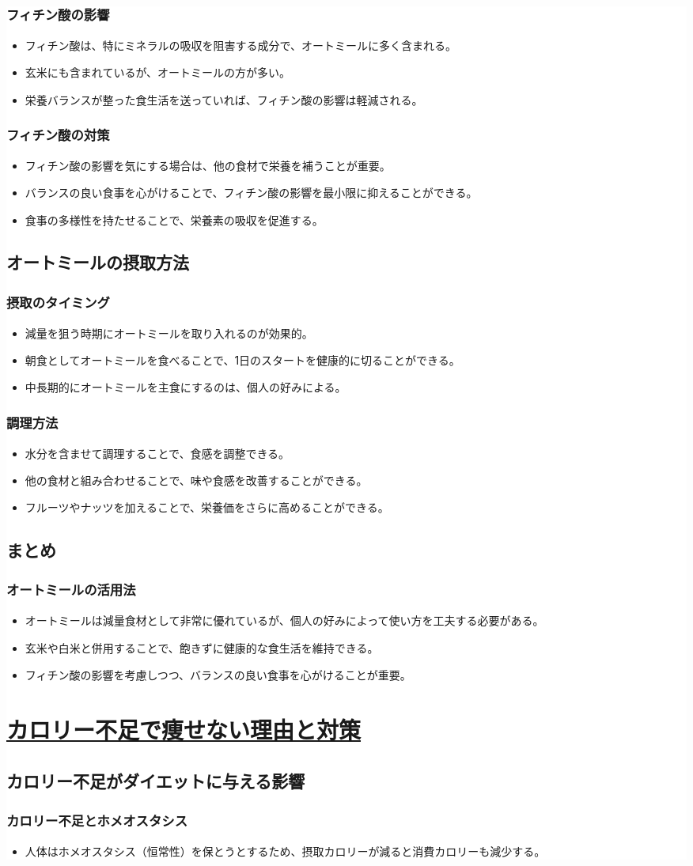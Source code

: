 ### フィチン酸の影響

- フィチン酸は、特にミネラルの吸収を阻害する成分で、オートミールに多く含まれる。

- 玄米にも含まれているが、オートミールの方が多い。

- 栄養バランスが整った食生活を送っていれば、フィチン酸の影響は軽減される。

### フィチン酸の対策

- フィチン酸の影響を気にする場合は、他の食材で栄養を補うことが重要。

- バランスの良い食事を心がけることで、フィチン酸の影響を最小限に抑えることができる。

- 食事の多様性を持たせることで、栄養素の吸収を促進する。

## オートミールの摂取方法

### 摂取のタイミング

- 減量を狙う時期にオートミールを取り入れるのが効果的。

- 朝食としてオートミールを食べることで、1日のスタートを健康的に切ることができる。

- 中長期的にオートミールを主食にするのは、個人の好みによる。

### 調理方法

- 水分を含ませて調理することで、食感を調整できる。

- 他の食材と組み合わせることで、味や食感を改善することができる。

- フルーツやナッツを加えることで、栄養価をさらに高めることができる。

## まとめ

### オートミールの活用法

- オートミールは減量食材として非常に優れているが、個人の好みによって使い方を工夫する必要がある。

- 玄米や白米と併用することで、飽きずに健康的な食生活を維持できる。

- フィチン酸の影響を考慮しつつ、バランスの良い食事を心がけることが重要。



# [カロリー不足で痩せない理由と対策](https://www.youtube.com/watch?v=D3COm_odAjM&t=10s)

## カロリー不足がダイエットに与える影響

### カロリー不足とホメオスタシス

- 人体はホメオスタシス（恒常性）を保とうとするため、摂取カロリーが減ると消費カロリーも減少する。
